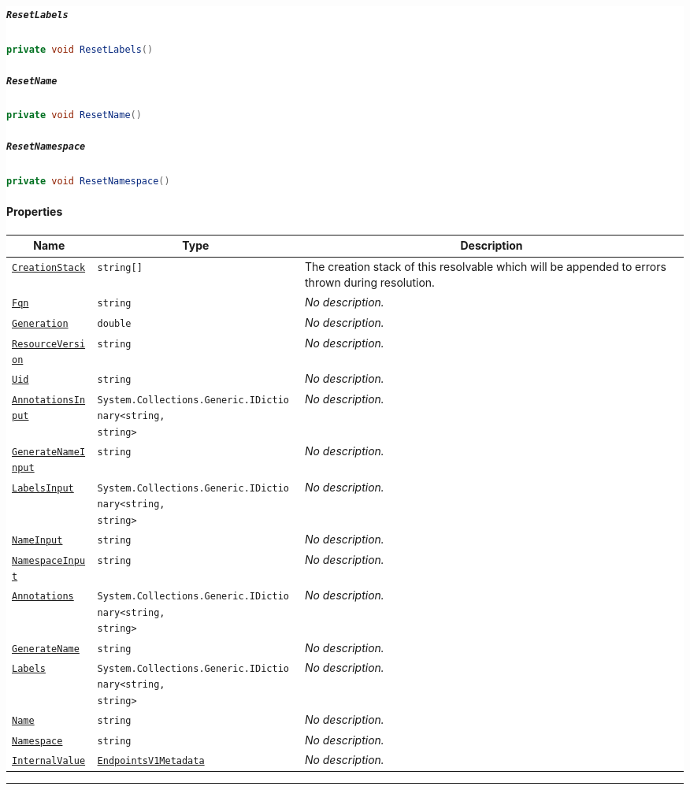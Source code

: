 ##### `ResetLabels` <a name="ResetLabels" id="@cdktf/provider-kubernetes.endpointsV1.EndpointsV1MetadataOutputReference.resetLabels"></a>

```csharp
private void ResetLabels()
```

##### `ResetName` <a name="ResetName" id="@cdktf/provider-kubernetes.endpointsV1.EndpointsV1MetadataOutputReference.resetName"></a>

```csharp
private void ResetName()
```

##### `ResetNamespace` <a name="ResetNamespace" id="@cdktf/provider-kubernetes.endpointsV1.EndpointsV1MetadataOutputReference.resetNamespace"></a>

```csharp
private void ResetNamespace()
```


#### Properties <a name="Properties" id="Properties"></a>

| **Name** | **Type** | **Description** |
| --- | --- | --- |
| <code><a href="#@cdktf/provider-kubernetes.endpointsV1.EndpointsV1MetadataOutputReference.property.creationStack">CreationStack</a></code> | <code>string[]</code> | The creation stack of this resolvable which will be appended to errors thrown during resolution. |
| <code><a href="#@cdktf/provider-kubernetes.endpointsV1.EndpointsV1MetadataOutputReference.property.fqn">Fqn</a></code> | <code>string</code> | *No description.* |
| <code><a href="#@cdktf/provider-kubernetes.endpointsV1.EndpointsV1MetadataOutputReference.property.generation">Generation</a></code> | <code>double</code> | *No description.* |
| <code><a href="#@cdktf/provider-kubernetes.endpointsV1.EndpointsV1MetadataOutputReference.property.resourceVersion">ResourceVersion</a></code> | <code>string</code> | *No description.* |
| <code><a href="#@cdktf/provider-kubernetes.endpointsV1.EndpointsV1MetadataOutputReference.property.uid">Uid</a></code> | <code>string</code> | *No description.* |
| <code><a href="#@cdktf/provider-kubernetes.endpointsV1.EndpointsV1MetadataOutputReference.property.annotationsInput">AnnotationsInput</a></code> | <code>System.Collections.Generic.IDictionary<string, string></code> | *No description.* |
| <code><a href="#@cdktf/provider-kubernetes.endpointsV1.EndpointsV1MetadataOutputReference.property.generateNameInput">GenerateNameInput</a></code> | <code>string</code> | *No description.* |
| <code><a href="#@cdktf/provider-kubernetes.endpointsV1.EndpointsV1MetadataOutputReference.property.labelsInput">LabelsInput</a></code> | <code>System.Collections.Generic.IDictionary<string, string></code> | *No description.* |
| <code><a href="#@cdktf/provider-kubernetes.endpointsV1.EndpointsV1MetadataOutputReference.property.nameInput">NameInput</a></code> | <code>string</code> | *No description.* |
| <code><a href="#@cdktf/provider-kubernetes.endpointsV1.EndpointsV1MetadataOutputReference.property.namespaceInput">NamespaceInput</a></code> | <code>string</code> | *No description.* |
| <code><a href="#@cdktf/provider-kubernetes.endpointsV1.EndpointsV1MetadataOutputReference.property.annotations">Annotations</a></code> | <code>System.Collections.Generic.IDictionary<string, string></code> | *No description.* |
| <code><a href="#@cdktf/provider-kubernetes.endpointsV1.EndpointsV1MetadataOutputReference.property.generateName">GenerateName</a></code> | <code>string</code> | *No description.* |
| <code><a href="#@cdktf/provider-kubernetes.endpointsV1.EndpointsV1MetadataOutputReference.property.labels">Labels</a></code> | <code>System.Collections.Generic.IDictionary<string, string></code> | *No description.* |
| <code><a href="#@cdktf/provider-kubernetes.endpointsV1.EndpointsV1MetadataOutputReference.property.name">Name</a></code> | <code>string</code> | *No description.* |
| <code><a href="#@cdktf/provider-kubernetes.endpointsV1.EndpointsV1MetadataOutputReference.property.namespace">Namespace</a></code> | <code>string</code> | *No description.* |
| <code><a href="#@cdktf/provider-kubernetes.endpointsV1.EndpointsV1MetadataOutputReference.property.internalValue">InternalValue</a></code> | <code><a href="#@cdktf/provider-kubernetes.endpointsV1.EndpointsV1Metadata">EndpointsV1Metadata</a></code> | *No description.* |

---